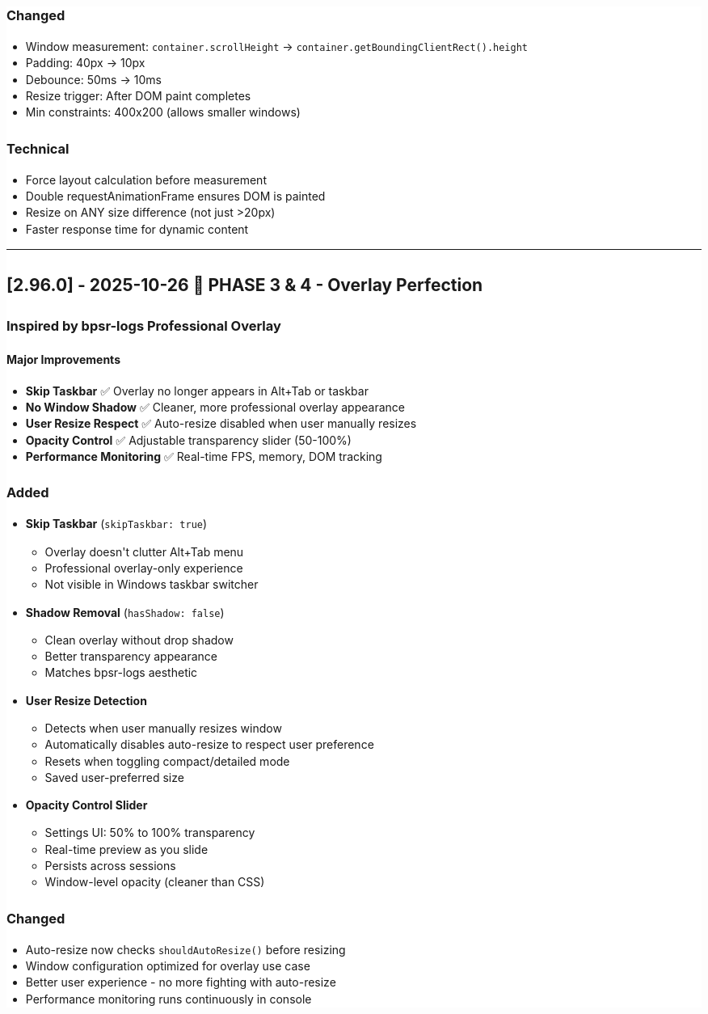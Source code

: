 ### Changed
- Window measurement: `container.scrollHeight` → `container.getBoundingClientRect().height`
- Padding: 40px → 10px
- Debounce: 50ms → 10ms  
- Resize trigger: After DOM paint completes
- Min constraints: 400x200 (allows smaller windows)

### Technical
- Force layout calculation before measurement
- Double requestAnimationFrame ensures DOM is painted
- Resize on ANY size difference (not just >20px)
- Faster response time for dynamic content

---

## [2.96.0] - 2025-10-26 🚀 PHASE 3 & 4 - Overlay Perfection

### **Inspired by bpsr-logs Professional Overlay**

#### Major Improvements
- **Skip Taskbar** ✅ Overlay no longer appears in Alt+Tab or taskbar
- **No Window Shadow** ✅ Cleaner, more professional overlay appearance  
- **User Resize Respect** ✅ Auto-resize disabled when user manually resizes
- **Opacity Control** ✅ Adjustable transparency slider (50-100%)
- **Performance Monitoring** ✅ Real-time FPS, memory, DOM tracking

### Added
- **Skip Taskbar** (`skipTaskbar: true`)
  - Overlay doesn't clutter Alt+Tab menu
  - Professional overlay-only experience
  - Not visible in Windows taskbar switcher

- **Shadow Removal** (`hasShadow: false`)
  - Clean overlay without drop shadow
  - Better transparency appearance
  - Matches bpsr-logs aesthetic

- **User Resize Detection**
  - Detects when user manually resizes window
  - Automatically disables auto-resize to respect user preference
  - Resets when toggling compact/detailed mode
  - Saved user-preferred size

- **Opacity Control Slider**
  - Settings UI: 50% to 100% transparency
  - Real-time preview as you slide
  - Persists across sessions
  - Window-level opacity (cleaner than CSS)

### Changed
- Auto-resize now checks `shouldAutoResize()` before resizing
- Window configuration optimized for overlay use case
- Better user experience - no more fighting with auto-resize
- Performance monitoring runs continuously in console
